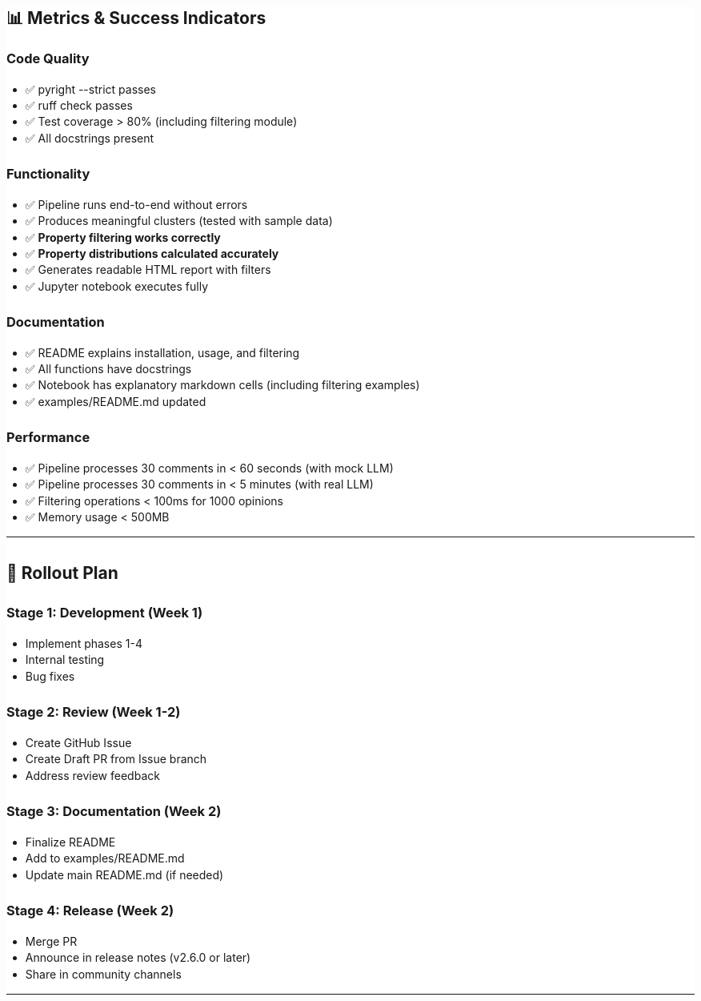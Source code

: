 
## 📊 Metrics & Success Indicators

### Code Quality
- ✅ pyright --strict passes
- ✅ ruff check passes
- ✅ Test coverage > 80% (including filtering module)
- ✅ All docstrings present

### Functionality
- ✅ Pipeline runs end-to-end without errors
- ✅ Produces meaningful clusters (tested with sample data)
- ✅ **Property filtering works correctly**
- ✅ **Property distributions calculated accurately**
- ✅ Generates readable HTML report with filters
- ✅ Jupyter notebook executes fully

### Documentation
- ✅ README explains installation, usage, and filtering
- ✅ All functions have docstrings
- ✅ Notebook has explanatory markdown cells (including filtering examples)
- ✅ examples/README.md updated

### Performance
- ✅ Pipeline processes 30 comments in < 60 seconds (with mock LLM)
- ✅ Pipeline processes 30 comments in < 5 minutes (with real LLM)
- ✅ Filtering operations < 100ms for 1000 opinions
- ✅ Memory usage < 500MB

---

## 🚀 Rollout Plan

### Stage 1: Development (Week 1)
- Implement phases 1-4
- Internal testing
- Bug fixes

### Stage 2: Review (Week 1-2)
- Create GitHub Issue
- Create Draft PR from Issue branch
- Address review feedback

### Stage 3: Documentation (Week 2)
- Finalize README
- Add to examples/README.md
- Update main README.md (if needed)

### Stage 4: Release (Week 2)
- Merge PR
- Announce in release notes (v2.6.0 or later)
- Share in community channels

---